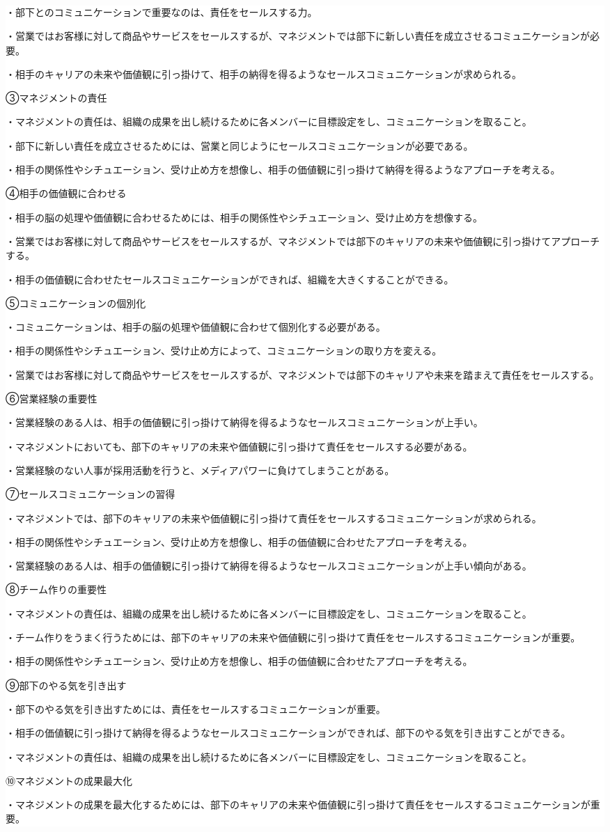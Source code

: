 ・部下とのコミュニケーションで重要なのは、責任をセールスする力。

・営業ではお客様に対して商品やサービスをセールスするが、マネジメントでは部下に新しい責任を成立させるコミュニケーションが必要。

・相手のキャリアの未来や価値観に引っ掛けて、相手の納得を得るようなセールスコミュニケーションが求められる。

③マネジメントの責任

・マネジメントの責任は、組織の成果を出し続けるために各メンバーに目標設定をし、コミュニケーションを取ること。

・部下に新しい責任を成立させるためには、営業と同じようにセールスコミュニケーションが必要である。

・相手の関係性やシチュエーション、受け止め方を想像し、相手の価値観に引っ掛けて納得を得るようなアプローチを考える。

④相手の価値観に合わせる

・相手の脳の処理や価値観に合わせるためには、相手の関係性やシチュエーション、受け止め方を想像する。

・営業ではお客様に対して商品やサービスをセールスするが、マネジメントでは部下のキャリアの未来や価値観に引っ掛けてアプローチする。

・相手の価値観に合わせたセールスコミュニケーションができれば、組織を大きくすることができる。

⑤コミュニケーションの個別化

・コミュニケーションは、相手の脳の処理や価値観に合わせて個別化する必要がある。

・相手の関係性やシチュエーション、受け止め方によって、コミュニケーションの取り方を変える。

・営業ではお客様に対して商品やサービスをセールスするが、マネジメントでは部下のキャリアや未来を踏まえて責任をセールスする。

⑥営業経験の重要性

・営業経験のある人は、相手の価値観に引っ掛けて納得を得るようなセールスコミュニケーションが上手い。

・マネジメントにおいても、部下のキャリアの未来や価値観に引っ掛けて責任をセールスする必要がある。

・営業経験のない人事が採用活動を行うと、メディアパワーに負けてしまうことがある。

⑦セールスコミュニケーションの習得

・マネジメントでは、部下のキャリアの未来や価値観に引っ掛けて責任をセールスするコミュニケーションが求められる。

・相手の関係性やシチュエーション、受け止め方を想像し、相手の価値観に合わせたアプローチを考える。

・営業経験のある人は、相手の価値観に引っ掛けて納得を得るようなセールスコミュニケーションが上手い傾向がある。

⑧チーム作りの重要性

・マネジメントの責任は、組織の成果を出し続けるために各メンバーに目標設定をし、コミュニケーションを取ること。

・チーム作りをうまく行うためには、部下のキャリアの未来や価値観に引っ掛けて責任をセールスするコミュニケーションが重要。

・相手の関係性やシチュエーション、受け止め方を想像し、相手の価値観に合わせたアプローチを考える。

⑨部下のやる気を引き出す

・部下のやる気を引き出すためには、責任をセールスするコミュニケーションが重要。

・相手の価値観に引っ掛けて納得を得るようなセールスコミュニケーションができれば、部下のやる気を引き出すことができる。

・マネジメントの責任は、組織の成果を出し続けるために各メンバーに目標設定をし、コミュニケーションを取ること。

⑩マネジメントの成果最大化

・マネジメントの成果を最大化するためには、部下のキャリアの未来や価値観に引っ掛けて責任をセールスするコミュニケーションが重要。
